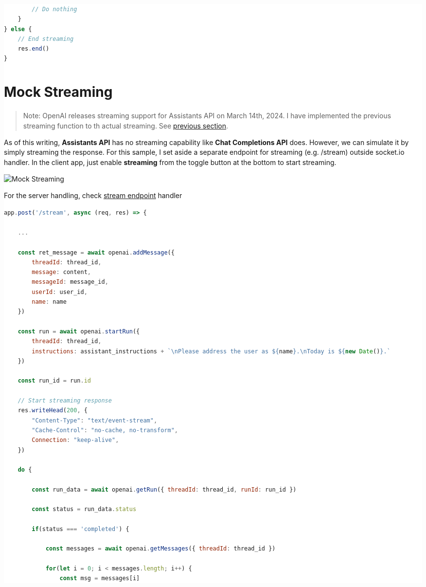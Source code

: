 ```javascript
        // Do nothing
    }
} else {
    // End streaming
    res.end()
}
```


# Mock Streaming

> Note: OpenAI releases streaming support for Assistants API on March 14th, 2024. I have implemented the previous streaming function to th actual streaming. See [previous section](#assistants-api-streaming).

As of this writing, **Assistants API** has no streaming capability like **Chat Completions API** does. However, we can simulate it by simply streaming the response. For this sample, I set aside a separate endpoint for streaming (e.g. /stream) outside socket.io handler. In the client app, just enable **streaming** from the toggle button at the bottom to start streaming.

![Mock Streaming](./docs/assistant-api-streaming.gif "Mock Streaming")

For the server handling, check [stream endpoint](/server/src/index.js) handler

```javascript
app.post('/stream', async (req, res) => {

    ...

    const ret_message = await openai.addMessage({ 
        threadId: thread_id, 
        message: content, 
        messageId: message_id, 
        userId: user_id, 
        name: name 
    })
    
    const run = await openai.startRun({ 
        threadId: thread_id,
        instructions: assistant_instructions + `\nPlease address the user as ${name}.\nToday is ${new Date()}.`
    })

    const run_id = run.id

    // Start streaming response
    res.writeHead(200, {
        "Content-Type": "text/event-stream",
        "Cache-Control": "no-cache, no-transform",
        Connection: "keep-alive",
    })

    do {

        const run_data = await openai.getRun({ threadId: thread_id, runId: run_id })

        const status = run_data.status

        if(status === 'completed') {

            const messages = await openai.getMessages({ threadId: thread_id })

            for(let i = 0; i < messages.length; i++) {
                const msg = messages[i]
```